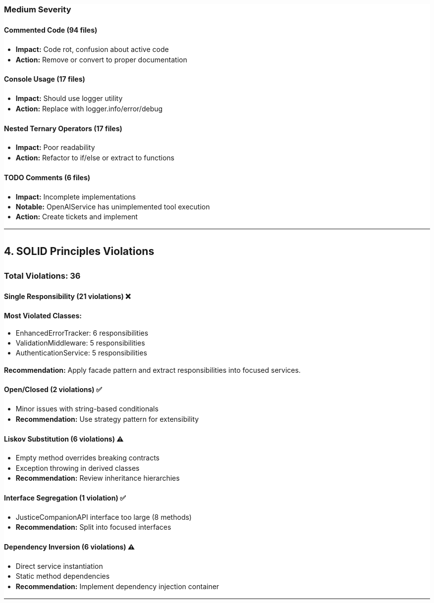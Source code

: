 ### Medium Severity

#### Commented Code (94 files)
- **Impact:** Code rot, confusion about active code
- **Action:** Remove or convert to proper documentation

#### Console Usage (17 files)
- **Impact:** Should use logger utility
- **Action:** Replace with logger.info/error/debug

#### Nested Ternary Operators (17 files)
- **Impact:** Poor readability
- **Action:** Refactor to if/else or extract to functions

#### TODO Comments (6 files)
- **Impact:** Incomplete implementations
- **Notable:** OpenAIService has unimplemented tool execution
- **Action:** Create tickets and implement

---

## 4. SOLID Principles Violations

### Total Violations: 36

#### Single Responsibility (21 violations) ❌
**Most Violated Classes:**
- EnhancedErrorTracker: 6 responsibilities
- ValidationMiddleware: 5 responsibilities
- AuthenticationService: 5 responsibilities

**Recommendation:** Apply facade pattern and extract responsibilities into focused services.

#### Open/Closed (2 violations) ✅
- Minor issues with string-based conditionals
- **Recommendation:** Use strategy pattern for extensibility

#### Liskov Substitution (6 violations) ⚠️
- Empty method overrides breaking contracts
- Exception throwing in derived classes
- **Recommendation:** Review inheritance hierarchies

#### Interface Segregation (1 violation) ✅
- JusticeCompanionAPI interface too large (8 methods)
- **Recommendation:** Split into focused interfaces

#### Dependency Inversion (6 violations) ⚠️
- Direct service instantiation
- Static method dependencies
- **Recommendation:** Implement dependency injection container

---